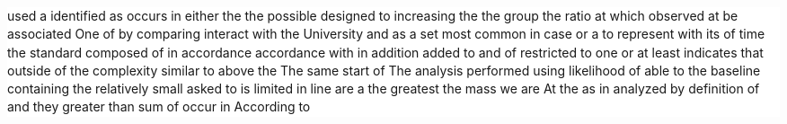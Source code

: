 used a
identified as
occurs in
either the
the possible
designed to
increasing the
the group
the ratio
at which
observed at
be associated
One of
by comparing
interact with
the University
and as
a set
most common
in case
or a
to represent
with its
of time
the standard
composed of
in accordance
accordance with
in addition
added to
and of
restricted to
one or
at least
indicates that
outside of
the complexity
similar to
above the
The same
start of
The analysis
performed using
likelihood of
able to
the baseline
containing the
relatively small
asked to
is limited
in line
are a
the greatest
the mass
we are
At the
as in
analyzed by
definition of
and they
greater than
sum of
occur in
According to
